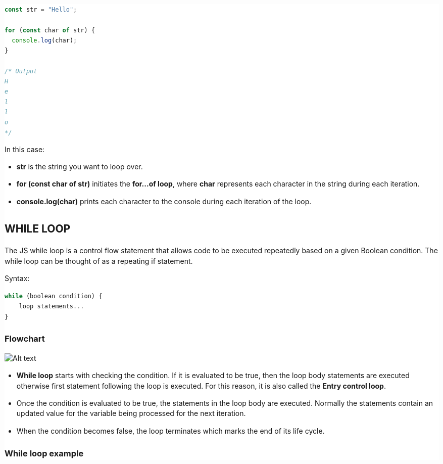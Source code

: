 ```js
const str = "Hello";
 
for (const char of str) {
  console.log(char);
}

/* Output
H
e
l
l
o
*/
```

In this case:

- **str** is the string you want to loop over.

- **for (const char of str)** initiates the **for...of loop**, where **char** represents each character 
in the string during each iteration.

- **console.log(char)** prints each character to the console during each iteration of the loop.

## WHILE LOOP

The JS while loop is a control flow statement that allows code to be executed repeatedly based on a 
given Boolean condition. The while loop can be thought of as a repeating if statement. 

Syntax: 

```js
while (boolean condition) {
    loop statements...
}
```

### Flowchart

![Alt text](https://media.geeksforgeeks.org/wp-content/uploads/Loop1.png "flowchart2")

- **While loop** starts with checking the condition. If it is evaluated to be true, then the loop body 
statements are executed otherwise first statement following the loop is executed. For this reason, it 
is also called the **Entry control loop**.

- Once the condition is evaluated to be true, the statements in the loop body are executed. Normally 
the statements contain an updated value for the variable being processed for the next iteration.

- When the condition becomes false, the loop terminates which marks the end of its life cycle.

### While loop example
